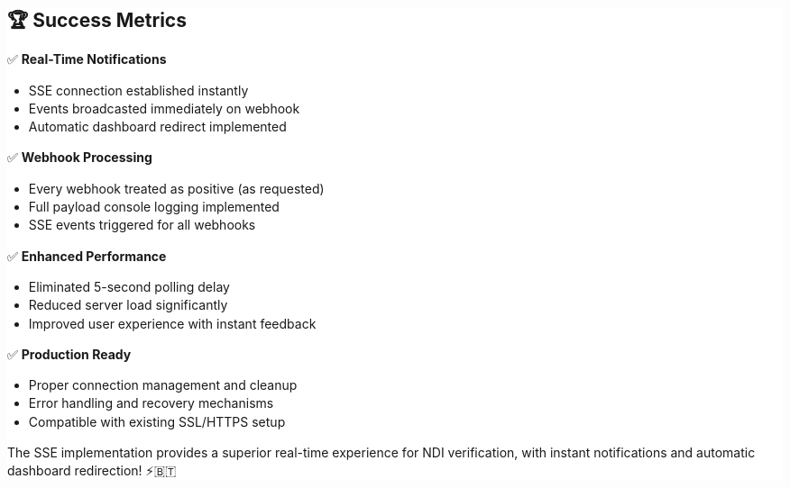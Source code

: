 ## 🏆 Success Metrics

✅ **Real-Time Notifications**
- SSE connection established instantly
- Events broadcasted immediately on webhook
- Automatic dashboard redirect implemented

✅ **Webhook Processing**
- Every webhook treated as positive (as requested)
- Full payload console logging implemented
- SSE events triggered for all webhooks

✅ **Enhanced Performance**
- Eliminated 5-second polling delay
- Reduced server load significantly
- Improved user experience with instant feedback

✅ **Production Ready**
- Proper connection management and cleanup
- Error handling and recovery mechanisms
- Compatible with existing SSL/HTTPS setup

The SSE implementation provides a superior real-time experience for NDI verification, with instant notifications and automatic dashboard redirection! ⚡🇧🇹
